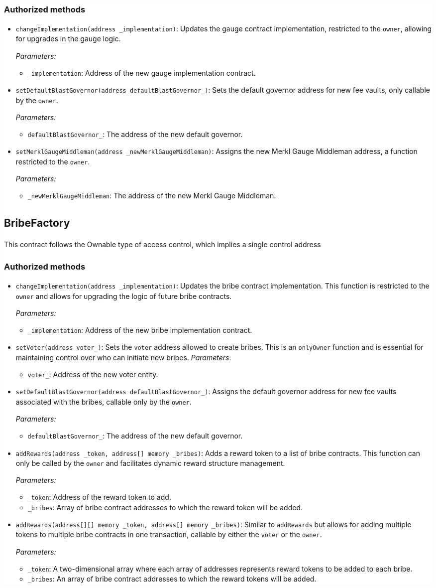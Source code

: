 ### Authorized methods
- `changeImplementation(address _implementation)`: Updates the gauge contract implementation, restricted to the `owner`, allowing for upgrades in the gauge logic.

  *Parameters:*
  - `_implementation`: Address of the new gauge implementation contract.

- `setDefaultBlastGovernor(address defaultBlastGovernor_)`: Sets the default governor address for new fee vaults, only callable by the `owner`.

  *Parameters:*
  - `defaultBlastGovernor_`: The address of the new default governor.

- `setMerklGaugeMiddleman(address _newMerklGaugeMiddleman)`: Assigns the new Merkl Gauge Middleman address, a function restricted to the `owner`.

  *Parameters:*
  - `_newMerklGaugeMiddleman`: The address of the new Merkl Gauge Middleman.


## BribeFactory
This contract follows the Ownable type of access control, which implies a single control address

### Authorized methods

- `changeImplementation(address _implementation)`: Updates the bribe contract implementation. This function is restricted to the `owner` and allows for upgrading the logic of future bribe contracts.

  *Parameters:*
  - `_implementation`: Address of the new bribe implementation contract.

- `setVoter(address voter_)`: Sets the `voter` address allowed to create bribes. This is an `onlyOwner` function and is essential for maintaining control over who can initiate new bribes.
  *Parameters*:
  - `voter_`: Address of the new voter entity.

- `setDefaultBlastGovernor(address defaultBlastGovernor_)`: Assigns the default governor address for new fee vaults associated with the bribes, callable only by the `owner`.

  *Parameters:*
  - `defaultBlastGovernor_`: The address of the new default governor.

- `addRewards(address _token, address[] memory _bribes)`: Adds a reward token to a list of bribe contracts. This function can only be called by the `owner` and facilitates dynamic reward structure management.

  *Parameters:*
  - `_token`: Address of the reward token to add.
  - `_bribes`: Array of bribe contract addresses to which the reward token will be added.

- `addRewards(address[][] memory _token, address[] memory _bribes)`: Similar to `addRewards` but allows for adding multiple tokens to multiple bribe contracts in one transaction, callable by either the `voter` or the `owner`.

  *Parameters:*
  - `_token`: A two-dimensional array where each array of addresses represents reward tokens to be added to each bribe.
  - `_bribes`: An array of bribe contract addresses to which the reward tokens will be added.
